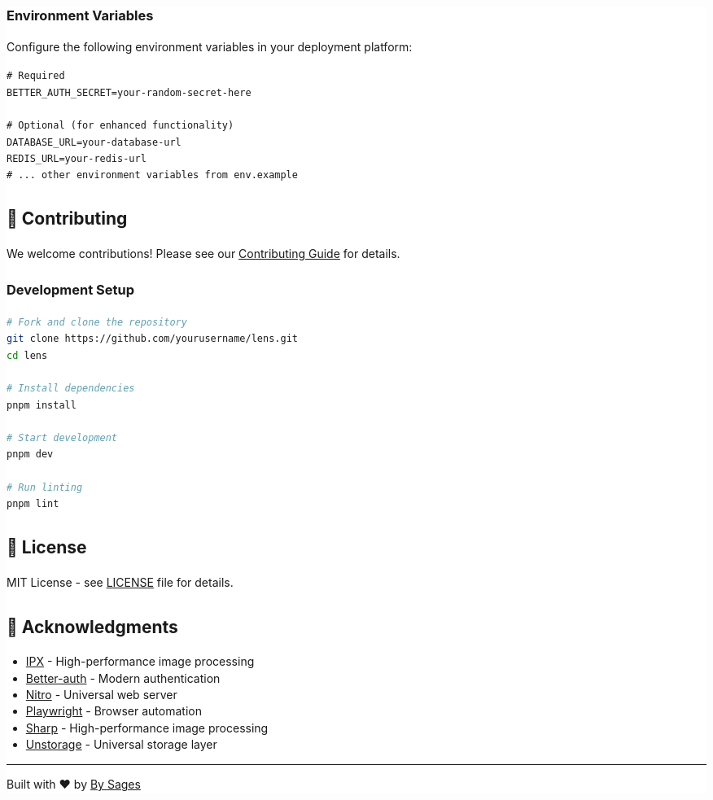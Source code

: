 ### Environment Variables

Configure the following environment variables in your deployment platform:

```env
# Required
BETTER_AUTH_SECRET=your-random-secret-here

# Optional (for enhanced functionality)
DATABASE_URL=your-database-url
REDIS_URL=your-redis-url
# ... other environment variables from env.example
```

## 🤝 Contributing

We welcome contributions! Please see our [Contributing Guide](CONTRIBUTING.md) for details.

### Development Setup

```bash
# Fork and clone the repository
git clone https://github.com/yourusername/lens.git
cd lens

# Install dependencies
pnpm install

# Start development
pnpm dev

# Run linting
pnpm lint
```

## 📄 License

MIT License - see [LICENSE](LICENSE) file for details.

## 🙏 Acknowledgments

- [IPX](https://github.com/unjs/ipx) - High-performance image processing
- [Better-auth](https://github.com/better-auth/better-auth) - Modern authentication
- [Nitro](https://github.com/unjs/nitro) - Universal web server
- [Playwright](https://github.com/microsoft/playwright) - Browser automation
- [Sharp](https://github.com/lovell/sharp) - High-performance image processing
- [Unstorage](https://github.com/unjs/unstorage) - Universal storage layer

---

Built with ❤️ by [By Sages](https://github.com/bysages)
